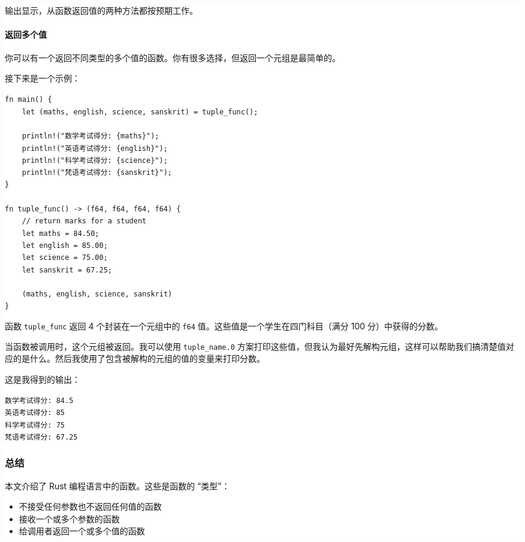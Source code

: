 输出显示，从函数返回值的两种方法都按预期工作。


#### 返回多个值


你可以有一个返回不同类型的多个值的函数。你有很多选择，但返回一个元组是最简单的。


接下来是一个示例：



```
fn main() {
    let (maths, english, science, sanskrit) = tuple_func();

    println!("数学考试得分: {maths}");
    println!("英语考试得分: {english}");
    println!("科学考试得分: {science}");
    println!("梵语考试得分: {sanskrit}");
}

fn tuple_func() -> (f64, f64, f64, f64) {
    // return marks for a student
    let maths = 84.50;
    let english = 85.00;
    let science = 75.00;
    let sanskrit = 67.25;

    (maths, english, science, sanskrit)
}

```

函数 `tuple_func` 返回 4 个封装在一个元组中的 `f64` 值。这些值是一个学生在四门科目（满分 100 分）中获得的分数。


当函数被调用时，这个元组被返回。我可以使用 `tuple_name.0` 方案打印这些值，但我认为最好先解构元组，这样可以帮助我们搞清楚值对应的是什么。然后我使用了包含被解构的元组的值的变量来打印分数。


这是我得到的输出：



```
数学考试得分: 84.5
英语考试得分: 85
科学考试得分: 75
梵语考试得分: 67.25

```

### 总结


本文介绍了 Rust 编程语言中的函数。这些是函数的 “类型”：


* 不接受任何参数也不返回任何值的函数
* 接收一个或多个参数的函数
* 给调用者返回一个或多个值的函数

